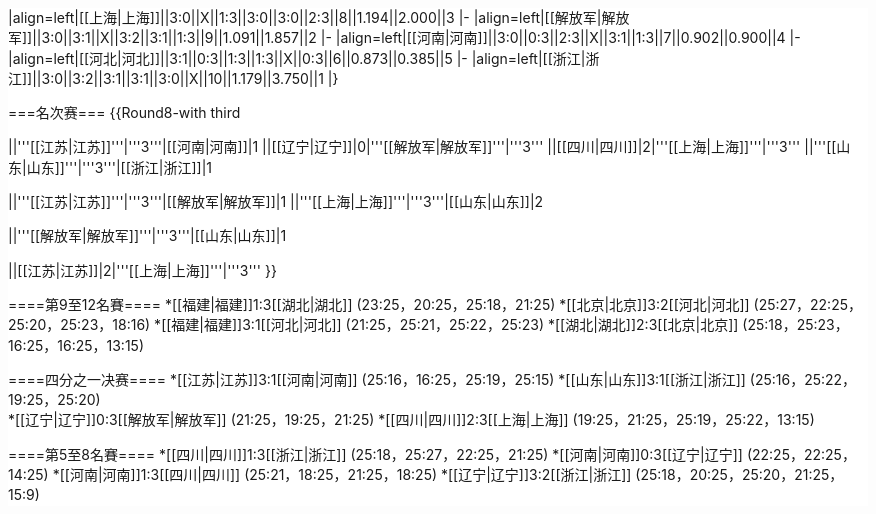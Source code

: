 |align=left|[[上海|上海]]||3:0||X||1:3||3:0||3:0||2:3||8||1.194||2.000||3
|-
|align=left|[[解放军|解放军]]||3:0||3:1||X||3:2||3:1||1:3||9||1.091||1.857||2
|-
|align=left|[[河南|河南]]||3:0||0:3||2:3||X||3:1||1:3||7||0.902||0.900||4
|-
|align=left|[[河北|河北]]||3:1||0:3||1:3||1:3||X||0:3||6||0.873||0.385||5
|-
|align=left|[[浙江|浙江]]||3:0||3:2||3:1||3:1||3:0||X||10||1.179||3.750||1
|}

===名次赛===
{{Round8-with third


||'''[[江苏|江苏]]'''|'''3'''|[[河南|河南]]|1
||[[辽宁|辽宁]]|0|'''[[解放军|解放军]]'''|'''3'''
||[[四川|四川]]|2|'''[[上海|上海]]'''|'''3'''
||'''[[山东|山东]]'''|'''3'''|[[浙江|浙江]]|1

||'''[[江苏|江苏]]'''|'''3'''|[[解放军|解放军]]|1
||'''[[上海|上海]]'''|'''3'''|[[山东|山东]]|2

||'''[[解放军|解放军]]'''|'''3'''|[[山东|山东]]|1

||[[江苏|江苏]]|2|'''[[上海|上海]]'''|'''3'''
}}

====第9至12名賽====
*[[福建|福建]]1:3[[湖北|湖北]] (23:25，20:25，25:18，21:25)
*[[北京|北京]]3:2[[河北|河北]] (25:27，22:25，25:20，25:23，18:16)
*[[福建|福建]]3:1[[河北|河北]] (21:25，25:21，25:22，25:23)
*[[湖北|湖北]]2:3[[北京|北京]] (25:18，25:23，16:25，16:25，13:15)

====四分之一决赛====
*[[江苏|江苏]]3:1[[河南|河南]] (25:16，16:25，25:19，25:15)
*[[山东|山东]]3:1[[浙江|浙江]] (25:16，25:22，19:25，25:20)    
*[[辽宁|辽宁]]0:3[[解放军|解放军]] (21:25，19:25，21:25)
*[[四川|四川]]2:3[[上海|上海]] (19:25，21:25，25:19，25:22，13:15)    

====第5至8名賽====
*[[四川|四川]]1:3[[浙江|浙江]] (25:18，25:27，22:25，21:25)
*[[河南|河南]]0:3[[辽宁|辽宁]] (22:25，22:25，14:25)
*[[河南|河南]]1:3[[四川|四川]] (25:21，18:25，21:25，18:25)
*[[辽宁|辽宁]]3:2[[浙江|浙江]] (25:18，20:25，25:20，21:25，15:9)
